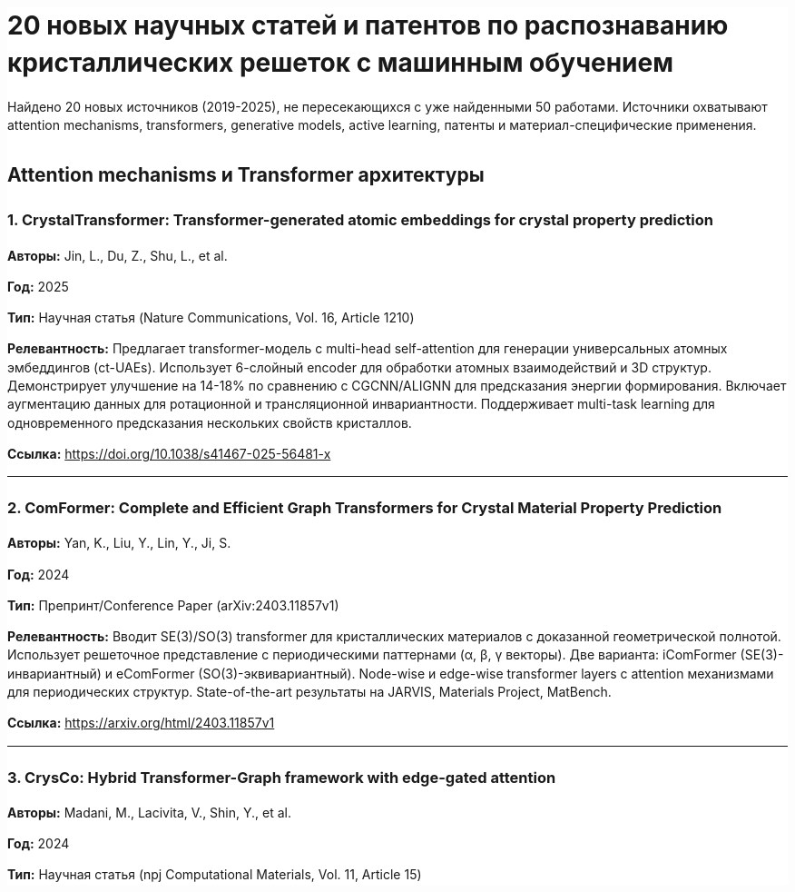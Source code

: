 # 20 новых научных статей и патентов по распознаванию кристаллических решеток с машинным обучением

Найдено 20 новых источников (2019-2025), не пересекающихся с уже найденными 50 работами. Источники охватывают attention mechanisms, transformers, generative models, active learning, патенты и материал-специфические применения.

## Attention mechanisms и Transformer архитектуры

### 1. CrystalTransformer: Transformer-generated atomic embeddings for crystal property prediction

**Авторы:** Jin, L., Du, Z., Shu, L., et al.

**Год:** 2025

**Тип:** Научная статья (Nature Communications, Vol. 16, Article 1210)

**Релевантность:** Предлагает transformer-модель с multi-head self-attention для генерации универсальных атомных эмбеддингов (ct-UAEs). Использует 6-слойный encoder для обработки атомных взаимодействий и 3D структур. Демонстрирует улучшение на 14-18% по сравнению с CGCNN/ALIGNN для предсказания энергии формирования. Включает аугментацию данных для ротационной и трансляционной инвариантности. Поддерживает multi-task learning для одновременного предсказания нескольких свойств кристаллов.

**Ссылка:** https://doi.org/10.1038/s41467-025-56481-x

---

### 2. ComFormer: Complete and Efficient Graph Transformers for Crystal Material Property Prediction

**Авторы:** Yan, K., Liu, Y., Lin, Y., Ji, S.

**Год:** 2024

**Тип:** Препринт/Conference Paper (arXiv:2403.11857v1)

**Релевантность:** Вводит SE(3)/SO(3) transformer для кристаллических материалов с доказанной геометрической полнотой. Использует решеточное представление с периодическими паттернами (α, β, γ векторы). Две варианта: iComFormer (SE(3)-инвариантный) и eComFormer (SO(3)-эквивариантный). Node-wise и edge-wise transformer layers с attention механизмами для периодических структур. State-of-the-art результаты на JARVIS, Materials Project, MatBench.

**Ссылка:** https://arxiv.org/html/2403.11857v1

---

### 3. CrysCo: Hybrid Transformer-Graph framework with edge-gated attention

**Авторы:** Madani, M., Lacivita, V., Shin, Y., et al.

**Год:** 2024

**Тип:** Научная статья (npj Computational Materials, Vol. 11, Article 15)
